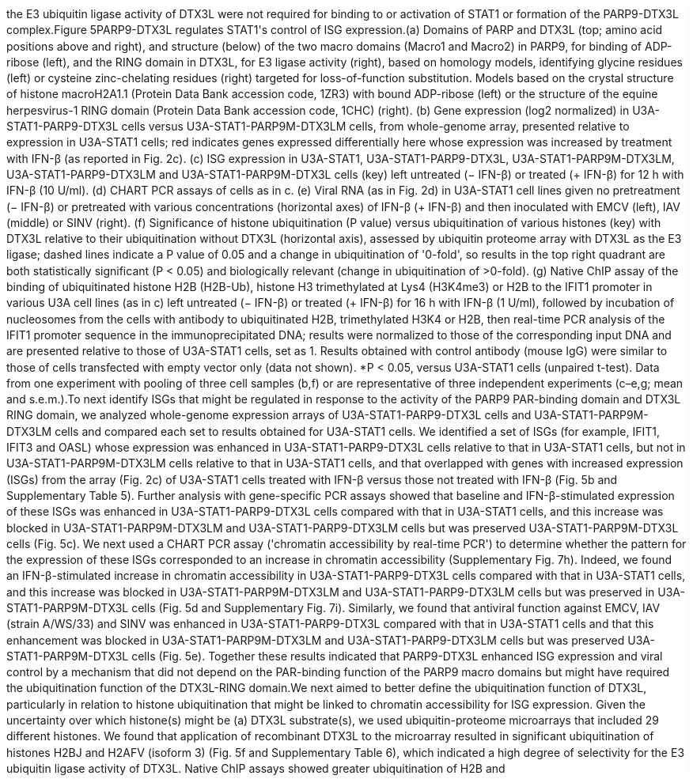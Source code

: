 the E3 ubiquitin ligase activity of DTX3L were not required for binding to or activation of STAT1 or formation of the PARP9-DTX3L complex.Figure 5PARP9-DTX3L regulates STAT1's control of ISG expression.(a) Domains of PARP and DTX3L (top; amino acid positions above and right), and structure (below) of the two macro domains (Macro1 and Macro2) in PARP9, for binding of ADP-ribose (left), and the RING domain in DTX3L, for E3 ligase activity (right), based on homology models, identifying glycine residues (left) or cysteine zinc-chelating residues (right) targeted for loss-of-function substitution. Models based on the crystal structure of histone macroH2A1.1 (Protein Data Bank accession code, 1ZR3) with bound ADP-ribose (left) or the structure of the equine herpesvirus-1 RING domain (Protein Data Bank accession code, 1CHC) (right). (b) Gene expression (log2 normalized) in U3A-STAT1-PARP9-DTX3L cells versus U3A-STAT1-PARP9M-DTX3LM cells, from whole-genome array, presented relative to expression in U3A-STAT1 cells; red indicates genes expressed differentially here whose expression was increased by treatment with IFN-β (as reported in Fig. 2c). (c) ISG expression in U3A-STAT1, U3A-STAT1-PARP9-DTX3L, U3A-STAT1-PARP9M-DTX3LM, U3A-STAT1-PARP9-DTX3LM and U3A-STAT1-PARP9M-DTX3L cells (key) left untreated (− IFN-β) or treated (+ IFN-β) for 12 h with IFN-β (10 U/ml). (d) CHART PCR assays of cells as in c. (e) Viral RNA (as in Fig. 2d) in U3A-STAT1 cell lines given no pretreatment (− IFN-β) or pretreated with various concentrations (horizontal axes) of IFN-β (+ IFN-β) and then inoculated with EMCV (left), IAV (middle) or SINV (right). (f) Significance of histone ubiquitination (P value) versus ubiquitination of various histones (key) with DTX3L relative to their ubiquitination without DTX3L (horizontal axis), assessed by ubiquitin proteome array with DTX3L as the E3 ligase; dashed lines indicate a P value of 0.05 and a change in ubiquitination of '0-fold', so results in the top right quadrant are both statistically significant (P < 0.05) and biologically relevant (change in ubiquitination of >0-fold). (g) Native ChIP assay of the binding of ubiquitinated histone H2B (H2B-Ub), histone H3 trimethylated at Lys4 (H3K4me3) or H2B to the IFIT1 promoter in various U3A cell lines (as in c) left untreated (− IFN-β) or treated (+ IFN-β) for 16 h with IFN-β (1 U/ml), followed by incubation of nucleosomes from the cells with antibody to ubiquitinated H2B, trimethylated H3K4 or H2B, then real-time PCR analysis of the IFIT1 promoter sequence in the immunoprecipitated DNA; results were normalized to those of the corresponding input DNA and are presented relative to those of U3A-STAT1 cells, set as 1. Results obtained with control antibody (mouse IgG) were similar to those of cells transfected with empty vector only (data not shown). *P < 0.05, versus U3A-STAT1 cells (unpaired t-test). Data from one experiment with pooling of three cell samples (b,f) or are representative of three independent experiments (c–e,g; mean and s.e.m.).To next identify ISGs that might be regulated in response to the activity of the PARP9 PAR-binding domain and DTX3L RING domain, we analyzed whole-genome expression arrays of U3A-STAT1-PARP9-DTX3L cells and U3A-STAT1-PARP9M-DTX3LM cells and compared each set to results obtained for U3A-STAT1 cells. We identified a set of ISGs (for example, IFIT1, IFIT3 and OASL) whose expression was enhanced in U3A-STAT1-PARP9-DTX3L cells relative to that in U3A-STAT1 cells, but not in U3A-STAT1-PARP9M-DTX3LM cells relative to that in U3A-STAT1 cells, and that overlapped with genes with increased expression (ISGs) from the array (Fig. 2c) of U3A-STAT1 cells treated with IFN-β versus those not treated with IFN-β (Fig. 5b and Supplementary Table 5). Further analysis with gene-specific PCR assays showed that baseline and IFN-β-stimulated expression of these ISGs was enhanced in U3A-STAT1-PARP9-DTX3L cells compared with that in U3A-STAT1 cells, and this increase was blocked in U3A-STAT1-PARP9M-DTX3LM and U3A-STAT1-PARP9-DTX3LM cells but was preserved U3A-STAT1-PARP9M-DTX3L cells (Fig. 5c). We next used a CHART PCR assay ('chromatin accessibility by real-time PCR') to determine whether the pattern for the expression of these ISGs corresponded to an increase in chromatin accessibility (Supplementary Fig. 7h). Indeed, we found an IFN-β-stimulated increase in chromatin accessibility in U3A-STAT1-PARP9-DTX3L cells compared with that in U3A-STAT1 cells, and this increase was blocked in U3A-STAT1-PARP9M-DTX3LM and U3A-STAT1-PARP9-DTX3LM cells but was preserved in U3A-STAT1-PARP9M-DTX3L cells (Fig. 5d and Supplementary Fig. 7i). Similarly, we found that antiviral function against EMCV, IAV (strain A/WS/33) and SINV was enhanced in U3A-STAT1-PARP9-DTX3L compared with that in U3A-STAT1 cells and that this enhancement was blocked in U3A-STAT1-PARP9M-DTX3LM and U3A-STAT1-PARP9-DTX3LM cells but was preserved U3A-STAT1-PARP9M-DTX3L cells (Fig. 5e). Together these results indicated that PARP9-DTX3L enhanced ISG expression and viral control by a mechanism that did not depend on the PAR-binding function of the PARP9 macro domains but might have required the ubiquitination function of the DTX3L-RING domain.We next aimed to better define the ubiquitination function of DTX3L, particularly in relation to histone ubiquitination that might be linked to chromatin accessibility for ISG expression. Given the uncertainty over which histone(s) might be (a) DTX3L substrate(s), we used ubiquitin-proteome microarrays that included 29 different histones. We found that application of recombinant DTX3L to the microarray resulted in significant ubiquitination of histones H2BJ and H2AFV (isoform 3) (Fig. 5f and Supplementary Table 6), which indicated a high degree of selectivity for the E3 ubiquitin ligase activity of DTX3L. Native ChIP assays showed greater ubiquitination of H2B and